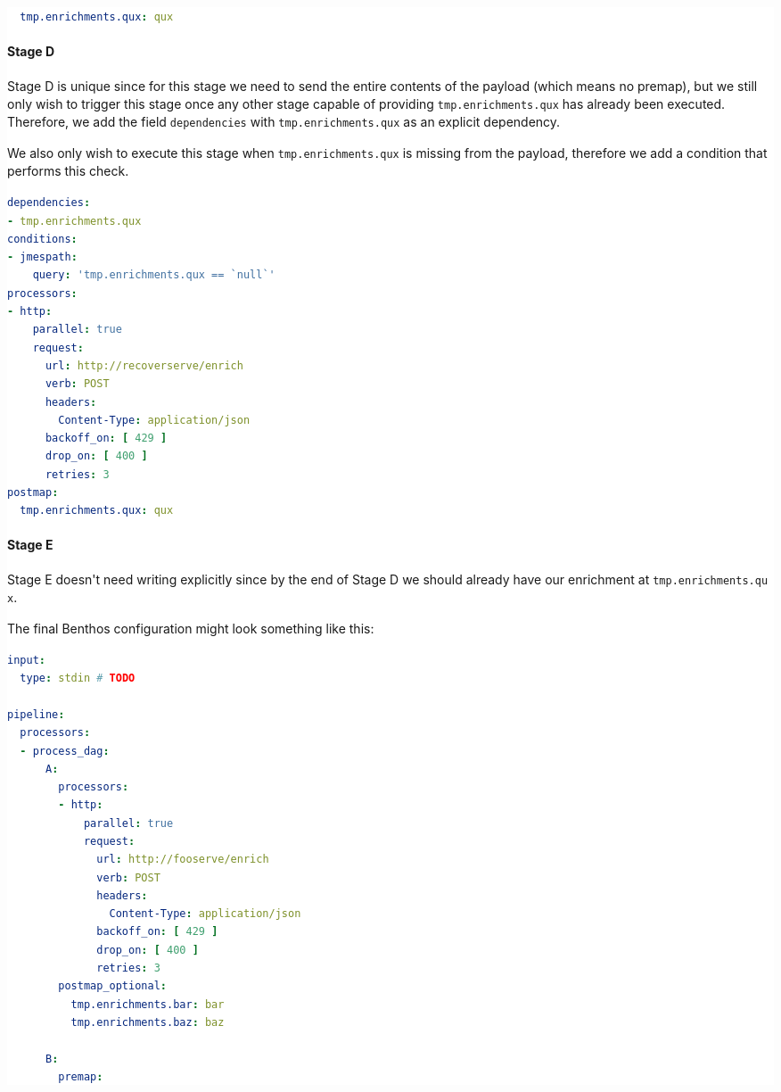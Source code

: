 ```yaml
  tmp.enrichments.qux: qux
```

#### Stage D

Stage D is unique since for this stage we need to send the entire contents of the payload (which means no premap), but we still only wish to trigger this stage once any other stage capable of providing `tmp.enrichments.qux` has already been executed. Therefore, we add the field `dependencies` with `tmp.enrichments.qux` as an explicit dependency.

We also only wish to execute this stage when `tmp.enrichments.qux` is missing from the payload, therefore we add a condition that performs this check.

```yaml
dependencies:
- tmp.enrichments.qux
conditions:
- jmespath:
    query: 'tmp.enrichments.qux == `null`'
processors:
- http:
    parallel: true
    request:
      url: http://recoverserve/enrich
      verb: POST
      headers:
        Content-Type: application/json
      backoff_on: [ 429 ]
      drop_on: [ 400 ]
      retries: 3
postmap:
  tmp.enrichments.qux: qux
```

#### Stage E

Stage E doesn't need writing explicitly since by the end of Stage D we should already have our enrichment at `tmp.enrichments.qux`.

The final Benthos configuration might look something like this:

```yaml
input:
  type: stdin # TODO

pipeline:
  processors:
  - process_dag:
      A:
        processors:
        - http:
            parallel: true
            request:
              url: http://fooserve/enrich
              verb: POST
              headers:
                Content-Type: application/json
              backoff_on: [ 429 ]
              drop_on: [ 400 ]
              retries: 3
        postmap_optional:
          tmp.enrichments.bar: bar
          tmp.enrichments.baz: baz

      B:
        premap:
```